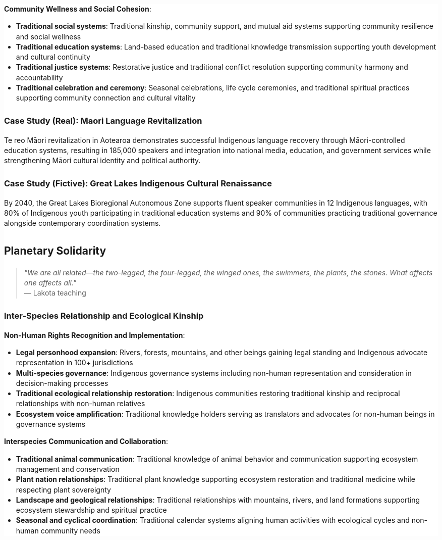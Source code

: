 **Community Wellness and Social Cohesion**:
- **Traditional social systems**: Traditional kinship, community support, and mutual aid systems supporting community resilience and social wellness
- **Traditional education systems**: Land-based education and traditional knowledge transmission supporting youth development and cultural continuity
- **Traditional justice systems**: Restorative justice and traditional conflict resolution supporting community harmony and accountability
- **Traditional celebration and ceremony**: Seasonal celebrations, life cycle ceremonies, and traditional spiritual practices supporting community connection and cultural vitality

### Case Study (Real): Maori Language Revitalization

Te reo Māori revitalization in Aotearoa demonstrates successful Indigenous language recovery through Māori-controlled education systems, resulting in 185,000 speakers and integration into national media, education, and government services while strengthening Māori cultural identity and political authority.

### Case Study (Fictive): Great Lakes Indigenous Cultural Renaissance

By 2040, the Great Lakes Bioregional Autonomous Zone supports fluent speaker communities in 12 Indigenous languages, with 80% of Indigenous youth participating in traditional education systems and 90% of communities practicing traditional governance alongside contemporary coordination systems.

## <a id="planetary-solidarity"></a>Planetary Solidarity

> *"We are all related—the two-legged, the four-legged, the winged ones, the swimmers, the plants, the stones. What affects one affects all."*  
> — Lakota teaching

### Inter-Species Relationship and Ecological Kinship

**Non-Human Rights Recognition and Implementation**:
- **Legal personhood expansion**: Rivers, forests, mountains, and other beings gaining legal standing and Indigenous advocate representation in 100+ jurisdictions
- **Multi-species governance**: Indigenous governance systems including non-human representation and consideration in decision-making processes
- **Traditional ecological relationship restoration**: Indigenous communities restoring traditional kinship and reciprocal relationships with non-human relatives
- **Ecosystem voice amplification**: Traditional knowledge holders serving as translators and advocates for non-human beings in governance systems

**Interspecies Communication and Collaboration**:
- **Traditional animal communication**: Traditional knowledge of animal behavior and communication supporting ecosystem management and conservation
- **Plant nation relationships**: Traditional plant knowledge supporting ecosystem restoration and traditional medicine while respecting plant sovereignty
- **Landscape and geological relationships**: Traditional relationships with mountains, rivers, and land formations supporting ecosystem stewardship and spiritual practice
- **Seasonal and cyclical coordination**: Traditional calendar systems aligning human activities with ecological cycles and non-human community needs
